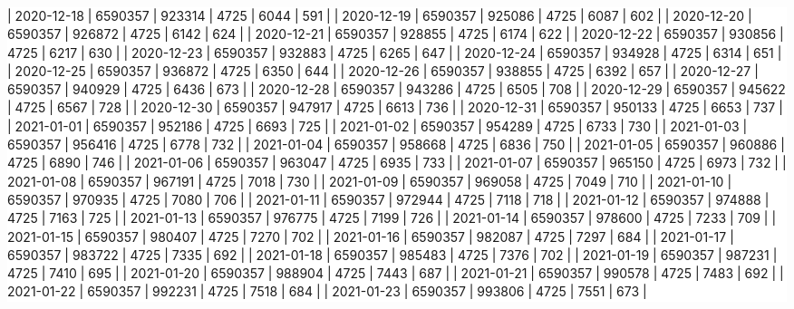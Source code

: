 | 2020-12-18 | 6590357 | 923314 | 4725 | 6044 | 591 |
| 2020-12-19 | 6590357 | 925086 | 4725 | 6087 | 602 |
| 2020-12-20 | 6590357 | 926872 | 4725 | 6142 | 624 |
| 2020-12-21 | 6590357 | 928855 | 4725 | 6174 | 622 |
| 2020-12-22 | 6590357 | 930856 | 4725 | 6217 | 630 |
| 2020-12-23 | 6590357 | 932883 | 4725 | 6265 | 647 |
| 2020-12-24 | 6590357 | 934928 | 4725 | 6314 | 651 |
| 2020-12-25 | 6590357 | 936872 | 4725 | 6350 | 644 |
| 2020-12-26 | 6590357 | 938855 | 4725 | 6392 | 657 |
| 2020-12-27 | 6590357 | 940929 | 4725 | 6436 | 673 |
| 2020-12-28 | 6590357 | 943286 | 4725 | 6505 | 708 |
| 2020-12-29 | 6590357 | 945622 | 4725 | 6567 | 728 |
| 2020-12-30 | 6590357 | 947917 | 4725 | 6613 | 736 |
| 2020-12-31 | 6590357 | 950133 | 4725 | 6653 | 737 |
| 2021-01-01 | 6590357 | 952186 | 4725 | 6693 | 725 |
| 2021-01-02 | 6590357 | 954289 | 4725 | 6733 | 730 |
| 2021-01-03 | 6590357 | 956416 | 4725 | 6778 | 732 |
| 2021-01-04 | 6590357 | 958668 | 4725 | 6836 | 750 |
| 2021-01-05 | 6590357 | 960886 | 4725 | 6890 | 746 |
| 2021-01-06 | 6590357 | 963047 | 4725 | 6935 | 733 |
| 2021-01-07 | 6590357 | 965150 | 4725 | 6973 | 732 |
| 2021-01-08 | 6590357 | 967191 | 4725 | 7018 | 730 |
| 2021-01-09 | 6590357 | 969058 | 4725 | 7049 | 710 |
| 2021-01-10 | 6590357 | 970935 | 4725 | 7080 | 706 |
| 2021-01-11 | 6590357 | 972944 | 4725 | 7118 | 718 |
| 2021-01-12 | 6590357 | 974888 | 4725 | 7163 | 725 |
| 2021-01-13 | 6590357 | 976775 | 4725 | 7199 | 726 |
| 2021-01-14 | 6590357 | 978600 | 4725 | 7233 | 709 |
| 2021-01-15 | 6590357 | 980407 | 4725 | 7270 | 702 |
| 2021-01-16 | 6590357 | 982087 | 4725 | 7297 | 684 |
| 2021-01-17 | 6590357 | 983722 | 4725 | 7335 | 692 |
| 2021-01-18 | 6590357 | 985483 | 4725 | 7376 | 702 |
| 2021-01-19 | 6590357 | 987231 | 4725 | 7410 | 695 |
| 2021-01-20 | 6590357 | 988904 | 4725 | 7443 | 687 |
| 2021-01-21 | 6590357 | 990578 | 4725 | 7483 | 692 |
| 2021-01-22 | 6590357 | 992231 | 4725 | 7518 | 684 |
| 2021-01-23 | 6590357 | 993806 | 4725 | 7551 | 673 |